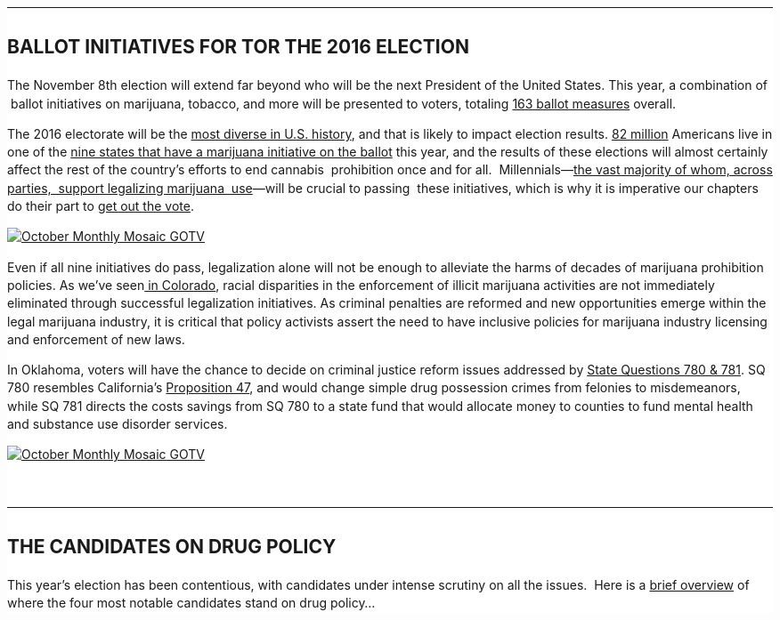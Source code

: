 <hr />

<h2><b>BALLOT INITIATIVES FOR TOR THE 2016 ELECTION</b></h2>
<span style="font-weight: 400;">The November 8th election will extend far beyond who will be the next President of the United States. This year, a combination of  ballot initiatives on marijuana, tobacco, and more will be presented to voters, totaling </span><a href="https://ballotpedia.org/2016_ballot_measures" target="_blank"><span style="font-weight: 400;">163 ballot measures</span></a><span style="font-weight: 400;"> overall.</span>

<span style="font-weight: 400;">The 2016 electorate will be the </span><a href="http://www.pewresearch.org/fact-tank/2016/02/03/2016-electorate-will-be-the-most-diverse-in-u-s-history/" target="_blank"><span style="font-weight: 400;">most diverse in U.S. history</span></a><span style="font-weight: 400;">, and that is likely to impact election results. </span><a href="https://ballotpedia.org/2016_ballot_measures" target="_blank"><span style="font-weight: 400;">82 million</span></a><span style="font-weight: 400;"> Americans live in one of the </span><a href="http://www.drugpolicy.org/2016-election-reforms/?ms=2D2_1610ElectionCultivation1" target="_blank"><span style="font-weight: 400;">nine states that have a marijuana initiative on the ballot</span></a><span style="font-weight: 400;"> this year, and the results of these elections will almost certainly affect the rest of the country’s efforts to end cannabis  prohibition once and for all.  Millennials—</span><a href="http://www.pewresearch.org/fact-tank/2015/02/27/63-of-republican-millennials-favor-marijuana-legalization/" target="_blank"><span style="font-weight: 400;">the vast majority of whom, across parties,  support legalizing marijuana  use</span></a><span style="font-weight: 400;">—will be crucial to passing  these initiatives, which is why it is imperative our chapters do their part to </span><a href="http://legalize2016.org/" target="_blank"><span style="font-weight: 400;">get out the vote</span></a><span style="font-weight: 400;">.</span>

<a href="http://www.legalize2016.org"><img class="alignleft wp-image-20408 size-large" src="http://ssdp.org/assets/Screen-Shot-2016-10-30-at-4.56.56-PM-1024x120.png" alt="October Monthly Mosaic GOTV" width="940" height="110" /></a>

<span style="font-weight: 400;">Even if all nine initiatives do pass, legalization alone will not be enough to alleviate the harms of decades of marijuana prohibition policies. As we’ve seen</span><a href="http://www.npr.org/2016/06/29/483954157/as-adults-legally-smoke-pot-in-colorado-more-minority-kids-arrested-for-it" target="_blank"><span style="font-weight: 400;"> in Colorado</span></a><span style="font-weight: 400;">, racial disparities in the enforcement of illicit marijuana activities are not immediately eliminated through successful legalization initiatives. As criminal penalties are reformed and new opportunities emerge within the legal marijuana industry, it is critical that policy activists assert the need to have inclusive policies for marijuana industry licensing and enforcement of new laws. </span>

<span style="font-weight: 400;">In Oklahoma, voters will have the chance to decide on criminal justice reform issues addressed by </span><a href="http://okpolicy.org/state-questions-780-781-criminal-justice-reform/" target="_blank"><span style="font-weight: 400;">State Questions 780 &amp; 781</span></a><span style="font-weight: 400;">. SQ 780 resembles California’s </span><a href="http://myprop47.org/" target="_blank"><span style="font-weight: 400;">Proposition 47</span></a><span style="font-weight: 400;">, and would change simple drug possession crimes from felonies to misdemeanors, while SQ 781 directs the costs savings from SQ 780 to a state fund that would allocate money to counties to fund mental health and substance use disorder services.</span>

<a href="http://www.drugpolicy.org/2016-election-reforms/?ms=2D2_1610ElectionCultivation1&amp;utm_campaign=fy17election&amp;cid=701U0000001RIEB&amp;spMailingID=26657447&amp;spUserID=MjU5NDYxNzUzOTE1S0&amp;spJobID=900590538&amp;spReportId=OTAwNTkwNTM4S0#whats-at-stake"><img class="alignleft wp-image-20406 size-large" src="http://ssdp.org/assets/Screen-Shot-2016-10-30-at-4.38.32-PM-1024x198.png" alt="October Monthly Mosaic GOTV" width="940" height="182" /></a>

&nbsp;

<hr />

<h2></h2>
<h2><b>THE CANDIDATES ON DRUG POLICY</b></h2>
<span style="font-weight: 400;">This year’s election has been contentious, with candidates under intense scrutiny on all the issues.  Here is a </span><a href="https://www.mpp.org/2016-presidential-candidates/" target="_blank"><span style="font-weight: 400;">brief overview</span></a><span style="font-weight: 400;"> of where the four most notable candidates stand on drug policy…
</span>
